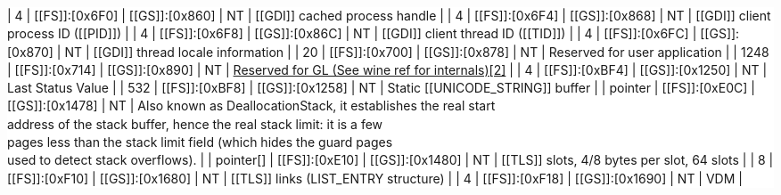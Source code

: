 | 4                                                               | [[FS]]:[0x6F0]      | [[GS]]:[0x860]      | NT               | [[GDI]] cached process handle                                                                                                                                                                                                                                                                                                                                        |
| 4                                                               | [[FS]]:[0x6F4]      | [[GS]]:[0x868]      | NT               | [[GDI]] client process ID ([[PID]])                                                                                                                                                                                                                                                                                                                                  |
| 4                                                               | [[FS]]:[0x6F8]      | [[GS]]:[0x86C]      | NT               | [[GDI]] client thread ID ([[TID]])                                                                                                                                                                                                                                                                                                                                   |
| 4                                                               | [[FS]]:[0x6FC]      | [[GS]]:[0x870]      | NT               | [[GDI]] thread locale information                                                                                                                                                                                                                                                                                                                                    |
| 20                                                              | [[FS]]:[0x700]      | [[GS]]:[0x878]      | NT               | Reserved for user application                                                                                                                                                                                                                                                                                                                                        |
| 1248                                                            | [[FS]]:[0x714]      | [[GS]]:[0x890]      | NT               | [Reserved for GL (See wine ref for internals)[2]](https://en.wikipedia.org/wiki/Win32_Thread_Information_Block#cite_note-wine-winternl-2)                                                                                                                                                                                                                            |
| 4                                                               | [[FS]]:[0xBF4]      | [[GS]]:[0x1250]     | NT               | Last Status Value                                                                                                                                                                                                                                                                                                                                                    |
| 532                                                             | [[FS]]:[0xBF8]      | [[GS]]:[0x1258]     | NT               | Static [[UNICODE_STRING]] buffer                                                                                                                                                                                                                                                                                                                                     |
| pointer                                                         | [[FS]]:[0xE0C]      | [[GS]]:[0x1478]     | NT               | Also known as DeallocationStack, it establishes the real start  <br>address of the stack buffer, hence the real stack limit: it is a few  <br>pages less than the stack limit field (which hides the guard pages  <br>used to detect stack overflows).                                                                                                               |
| pointer[]                                                       | [[FS]]:[0xE10]      | [[GS]]:[0x1480]     | NT               | [[TLS]] slots, 4/8 bytes per slot, 64 slots                                                                                                                                                                                                                                                                                                                          |
| 8                                                               | [[FS]]:[0xF10]      | [[GS]]:[0x1680]     | NT               | [[TLS]] links (LIST_ENTRY structure)                                                                                                                                                                                                                                                                                                                                 |
| 4                                                               | [[FS]]:[0xF18]      | [[GS]]:[0x1690]     | NT               | VDM                                                                                                                                                                                                                                                                                                                                                                  |
